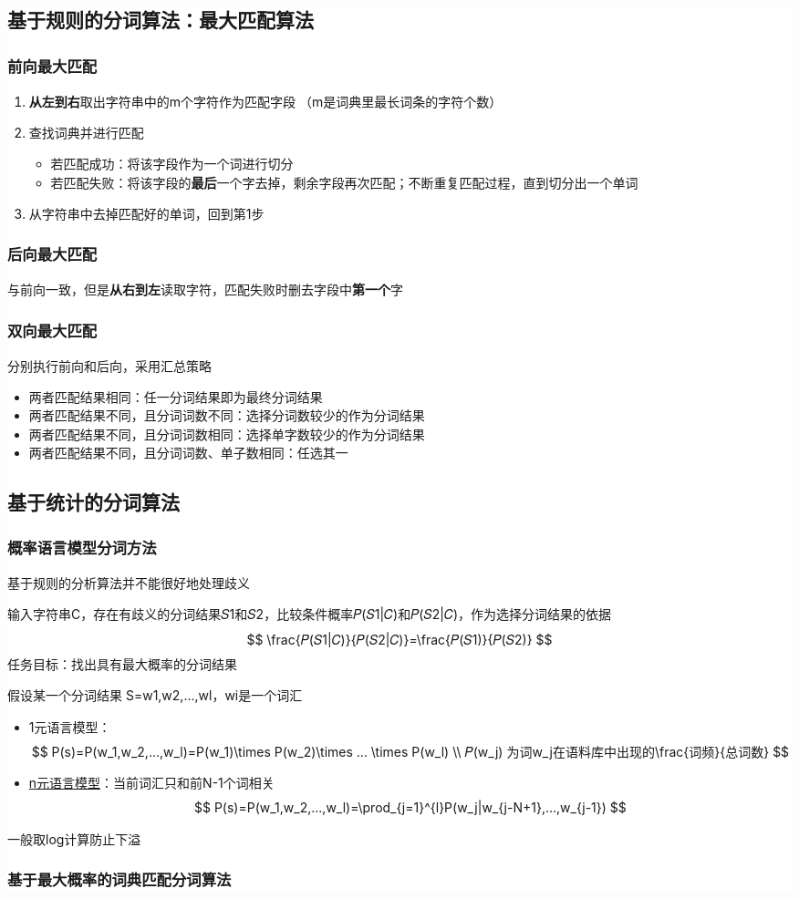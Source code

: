 ## 基于规则的分词算法：最大匹配算法

### <span id="前向最大匹配">前向最大匹配</span>

1. **从左到右**取出字符串中的m个字符作为匹配字段
    （m是词典里最长词条的字符个数）

2. 查找词典并进行匹配
    - 若匹配成功：将该字段作为一个词进行切分
    - 若匹配失败：将该字段的**最后**一个字去掉，剩余字段再次匹配；不断重复匹配过程，直到切分出一个单词

3. 从字符串中去掉匹配好的单词，回到第1步

### <span id="后向最大匹配">后向最大匹配</span>

与前向一致，但是**从右到左**读取字符，匹配失败时删去字段中**第一个**字

### <span id="双向匹配">双向最大匹配</span>

分别执行前向和后向，采用汇总策略

- 两者匹配结果相同：任一分词结果即为最终分词结果
- 两者匹配结果不同，且分词词数不同：选择分词数较少的作为分词结果
- 两者匹配结果不同，且分词词数相同：选择单字数较少的作为分词结果
- 两者匹配结果不同，且分词词数、单子数相同：任选其一

## 基于统计的分词算法

### 概率语言模型分词方法

基于规则的分析算法并不能很好地处理歧义

输入字符串C，存在有歧义的分词结果𝑆1和𝑆2，比较条件概率𝑃(𝑆1|𝐶)和𝑃(𝑆2|𝐶)，作为选择分词结果的依据
$$
\frac{𝑃(𝑆1|𝐶)}{𝑃(𝑆2|𝐶)}=\frac{𝑃(𝑆1)}{𝑃(𝑆2)}
$$
任务目标：找出具有最大概率的分词结果

假设某一个分词结果 S=w1,w2,...,wl，wi是一个词汇

- 1元语言模型：
$$
P(s)=P(w_1,w_2,...,w_l)=P(w_1)\times P(w_2)\times ... \times P(w_l) \\
𝑃(w_j) 为词w_j在语料库中出现的\frac{词频}{总词数}
$$


- [n元语言模型](#ngram)：当前词汇只和前N-1个词相关
$$
P(s)=P(w_1,w_2,...,w_l)=\prod_{j=1}^{l}P(w_j|w_{j-N+1},...,w_{j-1})
$$

一般取log计算防止下溢

### 基于最大概率的词典匹配分词算法
